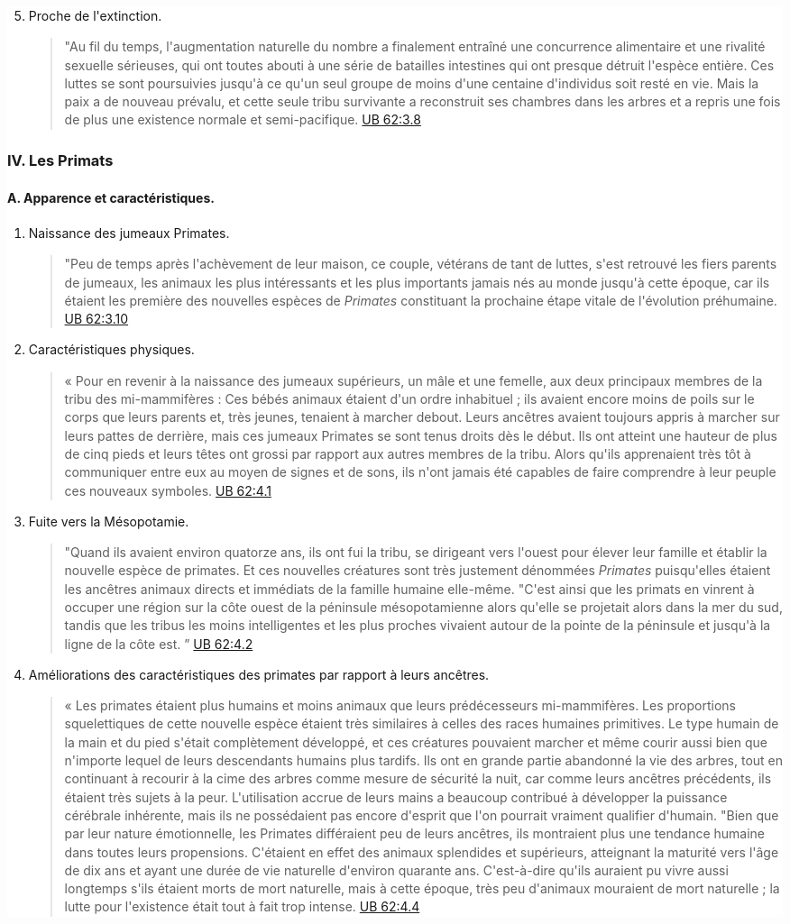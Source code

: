 5. Proche de l'extinction.

	> "Au fil du temps, l'augmentation naturelle du nombre a finalement entraîné une concurrence alimentaire et une rivalité sexuelle sérieuses, qui ont toutes abouti à une série de batailles intestines qui ont presque détruit l'espèce entière. Ces luttes se sont poursuivies jusqu'à ce qu'un seul groupe de moins d'une centaine d'individus soit resté en vie. Mais la paix a de nouveau prévalu, et cette seule tribu survivante a reconstruit ses chambres dans les arbres et a repris une fois de plus une existence normale et semi-pacifique. [UB 62:3.8](/en/The_Urantia_Book/62#p3_8)

### IV. **Les Primats**

#### A. Apparence et caractéristiques.

1. Naissance des jumeaux Primates.

	> "Peu de temps après l'achèvement de leur maison, ce couple, vétérans de tant de luttes, s'est retrouvé les fiers parents de jumeaux, les animaux les plus intéressants et les plus importants jamais nés au monde jusqu'à cette époque, car ils étaient les première des nouvelles espèces de _Primates_ constituant la prochaine étape vitale de l'évolution préhumaine. [UB 62:3.10](/en/The_Urantia_Book/62#p3_10)

2. Caractéristiques physiques.

	> « Pour en revenir à la naissance des jumeaux supérieurs, un mâle et une femelle, aux deux principaux membres de la tribu des mi-mammifères : Ces bébés animaux étaient d'un ordre inhabituel ; ils avaient encore moins de poils sur le corps que leurs parents et, très jeunes, tenaient à marcher debout. Leurs ancêtres avaient toujours appris à marcher sur leurs pattes de derrière, mais ces jumeaux Primates se sont tenus droits dès le début. Ils ont atteint une hauteur de plus de cinq pieds et leurs têtes ont grossi par rapport aux autres membres de la tribu. Alors qu'ils apprenaient très tôt à communiquer entre eux au moyen de signes et de sons, ils n'ont jamais été capables de faire comprendre à leur peuple ces nouveaux symboles. [UB 62:4.1](/en/The_Urantia_Book/62#p4_1)

3. Fuite vers la Mésopotamie.

	> "Quand ils avaient environ quatorze ans, ils ont fui la tribu, se dirigeant vers l'ouest pour élever leur famille et établir la nouvelle espèce de primates. Et ces nouvelles créatures sont très justement dénommées _Primates_ puisqu'elles étaient les ancêtres animaux directs et immédiats de la famille humaine elle-même.
	> "C'est ainsi que les primats en vinrent à occuper une région sur la côte ouest de la péninsule mésopotamienne alors qu'elle se projetait alors dans la mer du sud, tandis que les tribus les moins intelligentes et les plus proches vivaient autour de la pointe de la péninsule et jusqu'à la ligne de la côte est. ” [UB 62:4.2](/en/The_Urantia_Book/62#p4_2)

4. Améliorations des caractéristiques des primates par rapport à leurs ancêtres.

	> « Les primates étaient plus humains et moins animaux que leurs prédécesseurs mi-mammifères. Les proportions squelettiques de cette nouvelle espèce étaient très similaires à celles des races humaines primitives. Le type humain de la main et du pied s'était complètement développé, et ces créatures pouvaient marcher et même courir aussi bien que n'importe lequel de leurs descendants humains plus tardifs. Ils ont en grande partie abandonné la vie des arbres, tout en continuant à recourir à la cime des arbres comme mesure de sécurité la nuit, car comme leurs ancêtres précédents, ils étaient très sujets à la peur. L'utilisation accrue de leurs mains a beaucoup contribué à développer la puissance cérébrale inhérente, mais ils ne possédaient pas encore d'esprit que l'on pourrait vraiment qualifier d'humain.
	> "Bien que par leur nature émotionnelle, les Primates différaient peu de leurs ancêtres, ils montraient plus une tendance humaine dans toutes leurs propensions. C'étaient en effet des animaux splendides et supérieurs, atteignant la maturité vers l'âge de dix ans et ayant une durée de vie naturelle d'environ quarante ans. C'est-à-dire qu'ils auraient pu vivre aussi longtemps s'ils étaient morts de mort naturelle, mais à cette époque, très peu d'animaux mouraient de mort naturelle ; la lutte pour l'existence était tout à fait trop intense. [UB 62:4.4](/en/The_Urantia_Book/62#p4_4)
